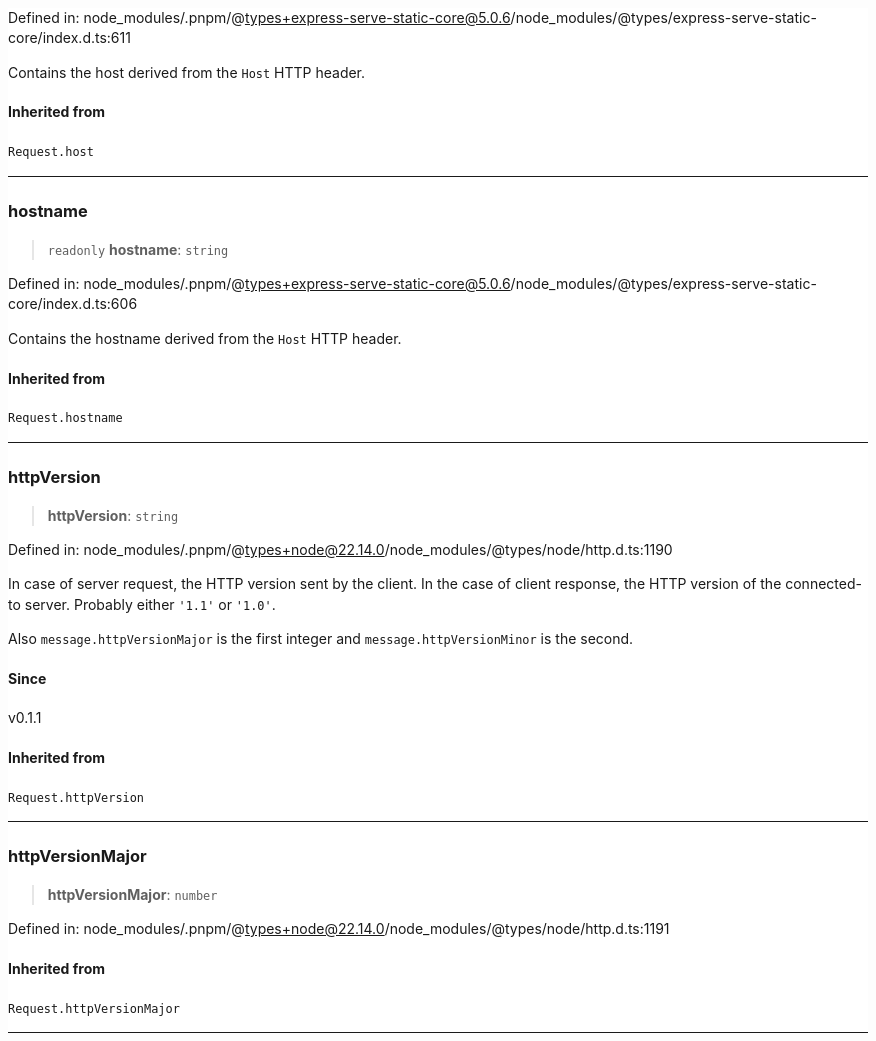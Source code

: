 Defined in: node\_modules/.pnpm/@types+express-serve-static-core@5.0.6/node\_modules/@types/express-serve-static-core/index.d.ts:611

Contains the host derived from the `Host` HTTP header.

#### Inherited from

`Request.host`

***

### hostname

> `readonly` **hostname**: `string`

Defined in: node\_modules/.pnpm/@types+express-serve-static-core@5.0.6/node\_modules/@types/express-serve-static-core/index.d.ts:606

Contains the hostname derived from the `Host` HTTP header.

#### Inherited from

`Request.hostname`

***

### httpVersion

> **httpVersion**: `string`

Defined in: node\_modules/.pnpm/@types+node@22.14.0/node\_modules/@types/node/http.d.ts:1190

In case of server request, the HTTP version sent by the client. In the case of
client response, the HTTP version of the connected-to server.
Probably either `'1.1'` or `'1.0'`.

Also `message.httpVersionMajor` is the first integer and `message.httpVersionMinor` is the second.

#### Since

v0.1.1

#### Inherited from

`Request.httpVersion`

***

### httpVersionMajor

> **httpVersionMajor**: `number`

Defined in: node\_modules/.pnpm/@types+node@22.14.0/node\_modules/@types/node/http.d.ts:1191

#### Inherited from

`Request.httpVersionMajor`

***
